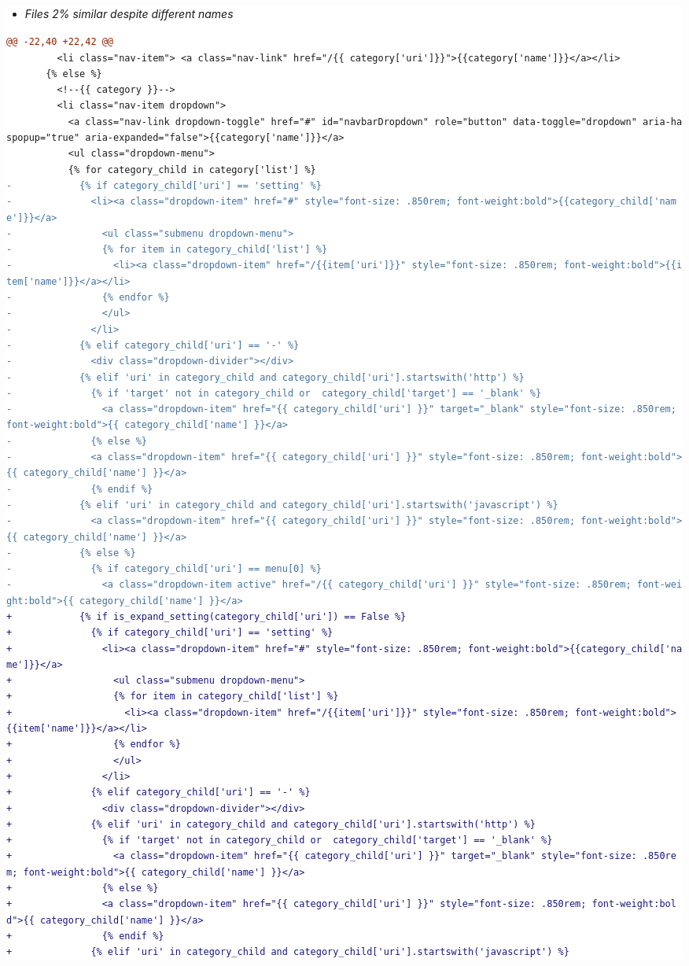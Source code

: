  * *Files 2% similar despite different names*

```diff
@@ -22,40 +22,42 @@
         <li class="nav-item"> <a class="nav-link" href="/{{ category['uri']}}">{{category['name']}}</a></li>
       {% else %}
         <!--{{ category }}-->
         <li class="nav-item dropdown">
           <a class="nav-link dropdown-toggle" href="#" id="navbarDropdown" role="button" data-toggle="dropdown" aria-haspopup="true" aria-expanded="false">{{category['name']}}</a>
           <ul class="dropdown-menu">
           {% for category_child in category['list'] %}
-            {% if category_child['uri'] == 'setting' %}
-              <li><a class="dropdown-item" href="#" style="font-size: .850rem; font-weight:bold">{{category_child['name']}}</a>
-                <ul class="submenu dropdown-menu">
-                {% for item in category_child['list'] %}
-                  <li><a class="dropdown-item" href="/{{item['uri']}}" style="font-size: .850rem; font-weight:bold">{{item['name']}}</a></li>
-                {% endfor %}
-                </ul>
-              </li>
-            {% elif category_child['uri'] == '-' %}
-              <div class="dropdown-divider"></div>
-            {% elif 'uri' in category_child and category_child['uri'].startswith('http') %}
-              {% if 'target' not in category_child or  category_child['target'] == '_blank' %}
-                <a class="dropdown-item" href="{{ category_child['uri'] }}" target="_blank" style="font-size: .850rem; font-weight:bold">{{ category_child['name'] }}</a>
-              {% else %}
-              <a class="dropdown-item" href="{{ category_child['uri'] }}" style="font-size: .850rem; font-weight:bold">{{ category_child['name'] }}</a>
-              {% endif %}
-            {% elif 'uri' in category_child and category_child['uri'].startswith('javascript') %}
-              <a class="dropdown-item" href="{{ category_child['uri'] }}" style="font-size: .850rem; font-weight:bold">{{ category_child['name'] }}</a>
-            {% else %}
-              {% if category_child['uri'] == menu[0] %}
-                <a class="dropdown-item active" href="/{{ category_child['uri'] }}" style="font-size: .850rem; font-weight:bold">{{ category_child['name'] }}</a>
+            {% if is_expand_setting(category_child['uri']) == False %}
+              {% if category_child['uri'] == 'setting' %}
+                <li><a class="dropdown-item" href="#" style="font-size: .850rem; font-weight:bold">{{category_child['name']}}</a>
+                  <ul class="submenu dropdown-menu">
+                  {% for item in category_child['list'] %}
+                    <li><a class="dropdown-item" href="/{{item['uri']}}" style="font-size: .850rem; font-weight:bold">{{item['name']}}</a></li>
+                  {% endfor %}
+                  </ul>
+                </li>
+              {% elif category_child['uri'] == '-' %}
+                <div class="dropdown-divider"></div>
+              {% elif 'uri' in category_child and category_child['uri'].startswith('http') %}
+                {% if 'target' not in category_child or  category_child['target'] == '_blank' %}
+                  <a class="dropdown-item" href="{{ category_child['uri'] }}" target="_blank" style="font-size: .850rem; font-weight:bold">{{ category_child['name'] }}</a>
+                {% else %}
+                <a class="dropdown-item" href="{{ category_child['uri'] }}" style="font-size: .850rem; font-weight:bold">{{ category_child['name'] }}</a>
+                {% endif %}
+              {% elif 'uri' in category_child and category_child['uri'].startswith('javascript') %}
```